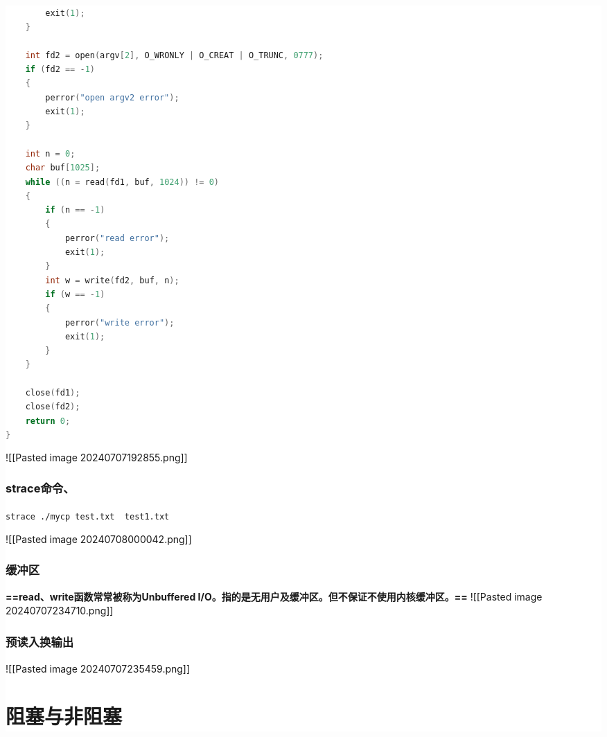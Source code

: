 ```cpp
        exit(1);
    }

    int fd2 = open(argv[2], O_WRONLY | O_CREAT | O_TRUNC, 0777);
    if (fd2 == -1)
    {
        perror("open argv2 error");
        exit(1);
    }

    int n = 0;
    char buf[1025];
    while ((n = read(fd1, buf, 1024)) != 0)
    {
        if (n == -1)
        {
            perror("read error");
            exit(1);
        }
        int w = write(fd2, buf, n);
        if (w == -1)
        {
            perror("write error");
            exit(1);
        }
    }

    close(fd1);
    close(fd2);
    return 0;
}
```

![[Pasted image 20240707192855.png]]

### strace命令、
```
strace ./mycp test.txt  test1.txt
```
![[Pasted image 20240708000042.png]]
### 缓冲区
**==read、write函数常常被称为Unbuffered I/O。指的是无用户及缓冲区。但不保证不使用内核缓冲区。==**
![[Pasted image 20240707234710.png]]

### 预读入换输出

![[Pasted image 20240707235459.png]]

# 阻塞与非阻塞
